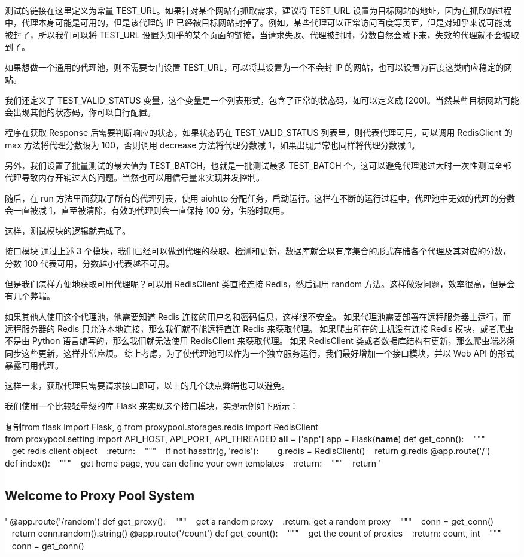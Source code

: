 测试的链接在这里定义为常量 TEST_URL。如果针对某个网站有抓取需求，建议将 TEST_URL 设置为目标网站的地址，因为在抓取的过程中，代理本身可能是可用的，但是该代理的 IP 已经被目标网站封掉了。例如，某些代理可以正常访问百度等页面，但是对知乎来说可能就被封了，所以我们可以将 TEST_URL 设置为知乎的某个页面的链接，当请求失败、代理被封时，分数自然会减下来，失效的代理就不会被取到了。

如果想做一个通用的代理池，则不需要专门设置 TEST_URL，可以将其设置为一个不会封 IP 的网站，也可以设置为百度这类响应稳定的网站。

我们还定义了 TEST_VALID_STATUS 变量，这个变量是一个列表形式，包含了正常的状态码，如可以定义成 [200]。当然某些目标网站可能会出现其他的状态码，你可以自行配置。

程序在获取 Response 后需要判断响应的状态，如果状态码在 TEST_VALID_STATUS 列表里，则代表代理可用，可以调用 RedisClient 的 max 方法将代理分数设为 100，否则调用 decrease 方法将代理分数减 1，如果出现异常也同样将代理分数减 1。

另外，我们设置了批量测试的最大值为 TEST_BATCH，也就是一批测试最多 TEST_BATCH 个，这可以避免代理池过大时一次性测试全部代理导致内存开销过大的问题。当然也可以用信号量来实现并发控制。

随后，在 run 方法里面获取了所有的代理列表，使用 aiohttp 分配任务，启动运行。这样在不断的运行过程中，代理池中无效的代理的分数会一直被减 1，直至被清除，有效的代理则会一直保持 100 分，供随时取用。

这样，测试模块的逻辑就完成了。

接口模块
通过上述 3 个模块，我们已经可以做到代理的获取、检测和更新，数据库就会以有序集合的形式存储各个代理及其对应的分数，分数 100 代表可用，分数越小代表越不可用。

但是我们怎样方便地获取可用代理呢？可以用 RedisClient 类直接连接 Redis，然后调用 random 方法。这样做没问题，效率很高，但是会有几个弊端。

如果其他人使用这个代理池，他需要知道 Redis 连接的用户名和密码信息，这样很不安全。
如果代理池需要部署在远程服务器上运行，而远程服务器的 Redis 只允许本地连接，那么我们就不能远程直连 Redis 来获取代理。
如果爬虫所在的主机没有连接 Redis 模块，或者爬虫不是由 Python 语言编写的，那么我们就无法使用 RedisClient 来获取代理。
如果 RedisClient 类或者数据库结构有更新，那么爬虫端必须同步这些更新，这样非常麻烦。
综上考虑，为了使代理池可以作为一个独立服务运行，我们最好增加一个接口模块，并以 Web API 的形式暴露可用代理。

这样一来，获取代理只需要请求接口即可，以上的几个缺点弊端也可以避免。

我们使用一个比较轻量级的库 Flask 来实现这个接口模块，实现示例如下所示：

复制from flask import Flask, g
from proxypool.storages.redis import RedisClient
from proxypool.setting import API_HOST, API_PORT, API_THREADED
__all__ = ['app']
app = Flask(__name__)
def get_conn():
   """
   get redis client object
   :return:
   """
   if not hasattr(g, 'redis'):
       g.redis = RedisClient()
   return g.redis
@app.route('/')
def index():
   """
   get home page, you can define your own templates
   :return:
   """
   return '<h2>Welcome to Proxy Pool System</h2>'
@app.route('/random')
def get_proxy():
   """
   get a random proxy
   :return: get a random proxy
   """
   conn = get_conn()
   return conn.random().string()
@app.route('/count')
def get_count():
   """
   get the count of proxies
   :return: count, int
   """
   conn = get_conn()
